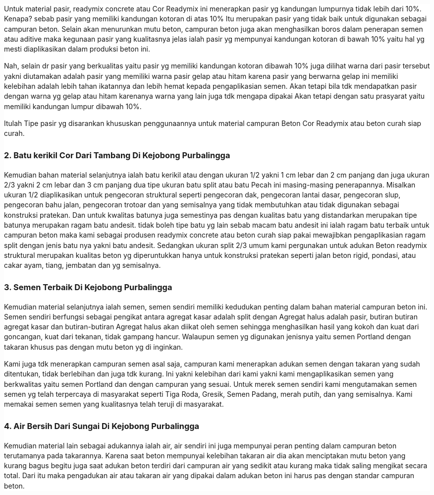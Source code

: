 Untuk material pasir, readymix concrete atau Cor Readymix ini menerapkan pasir yg kandungan lumpurnya tidak lebih dari 10%. Kenapa? sebab pasir yang memiliki kandungan kotoran di atas 10% Itu merupakan pasir yang tidak baik untuk digunakan sebagai campuran beton. Selain akan menurunkan mutu beton, campuran beton juga akan menghasilkan boros dalam penerapan semen atau aditive maka kegunaan pasir yang kualitasnya jelas ialah pasir yg mempunyai kandungan kotoran di bawah 10% yaitu hal yg mesti diaplikasikan dalam produksi beton ini.

Nah, selain dr pasir yang berkualitas yaitu pasir yg memiliki kandungan kotoran dibawah 10% juga dilihat warna dari pasir tersebut yakni diutamakan adalah pasir yang memiliki warna pasir gelap atau hitam karena pasir yang berwarna gelap ini memiliki kelebihan adalah lebih tahan ikatannya dan lebih hemat kepada pengaplikasian semen. Akan tetapi bila tdk mendapatkan pasir dengan warna yg gelap atau hitam karenanya warna yang lain juga tdk mengapa dipakai Akan tetapi dengan satu prasyarat yaitu memiliki kandungan lumpur dibawah 10%.

Itulah Tipe pasir yg disarankan khususkan penggunaannya untuk material campuran Beton Cor Readymix atau beton curah siap curah.

### 2\. Batu kerikil Cor Dari Tambang Di Kejobong Purbalingga

Kemudian bahan material selanjutnya ialah batu kerikil atau dengan ukuran 1/2 yakni 1 cm lebar dan 2 cm panjang dan juga ukuran 2/3 yakni 2 cm lebar dan 3 cm panjang dua tipe ukuran batu split atau batu Pecah ini masing-masing penerapannya. Misalkan ukuran 1/2 diaplikasikan untuk pengecoran struktural seperti pengecoran dak, pengecoran lantai dasar, pengecoran slup, pengecoran bahu jalan, pengecoran trotoar dan yang semisalnya yang tidak membutuhkan atau tidak digunakan sebagai konstruksi pratekan. Dan untuk kwalitas batunya juga semestinya pas dengan kualitas batu yang distandarkan merupakan tipe batunya merupakan ragam batu andesit. tidak boleh tipe batu yg lain sebab macam batu andesit ini ialah ragam batu terbaik untuk campuran beton maka kami sebagai produsen readymix concrete atau beton curah siap pakai mewajibkan pengaplikasian ragam split dengan jenis batu nya yakni batu andesit. Sedangkan ukuran split 2/3 umum kami pergunakan untuk adukan Beton readymix struktural merupakan kualitas beton yg diperuntukkan hanya untuk konstruksi pratekan seperti jalan beton rigid, pondasi, atau cakar ayam, tiang, jembatan dan yg semisalnya.

### 3\. Semen Terbaik Di Kejobong Purbalingga

Kemudian material selanjutnya ialah semen, semen sendiri memiliki kedudukan penting dalam bahan material campuran beton ini. Semen sendiri berfungsi sebagai pengikat antara agregat kasar adalah split dengan Agregat halus adalah pasir, butiran butiran agregat kasar dan butiran-butiran Agregat halus akan diikat oleh semen sehingga menghasilkan hasil yang kokoh dan kuat dari goncangan, kuat dari tekanan, tidak gampang hancur. Walaupun semen yg digunakan jenisnya yaitu semen Portland dengan takaran khusus pas dengan mutu beton yg di inginkan.

Kami juga tdk menerapkan campuran semen asal saja, campuran kami menerapkan adukan semen dengan takaran yang sudah ditentukan, tidak berlebihan dan juga tdk kurang. Ini yakni kelebihan dari kami yakni kami mengaplikasikan semen yang berkwalitas yaitu semen Portland dan dengan campuran yang sesuai. Untuk merek semen sendiri kami mengutamakan semen semen yg telah terpercaya di masyarakat seperti Tiga Roda, Gresik, Semen Padang, merah putih, dan yang semisalnya. Kami memakai semen semen yang kualitasnya telah teruji di masyarakat.

### 4\. Air Bersih Dari Sungai Di Kejobong Purbalingga

Kemudian material lain sebagai adukannya ialah air, air sendiri ini juga mempunyai peran penting dalam campuran beton terutamanya pada takarannya. Karena saat beton mempunyai kelebihan takaran air dia akan menciptakan mutu beton yang kurang bagus begitu juga saat adukan beton terdiri dari campuran air yang sedikit atau kurang maka tidak saling mengikat secara total. Dari itu maka pengadukan air atau takaran air yang dipakai dalam adukan beton ini harus pas dengan standar campuran beton.
